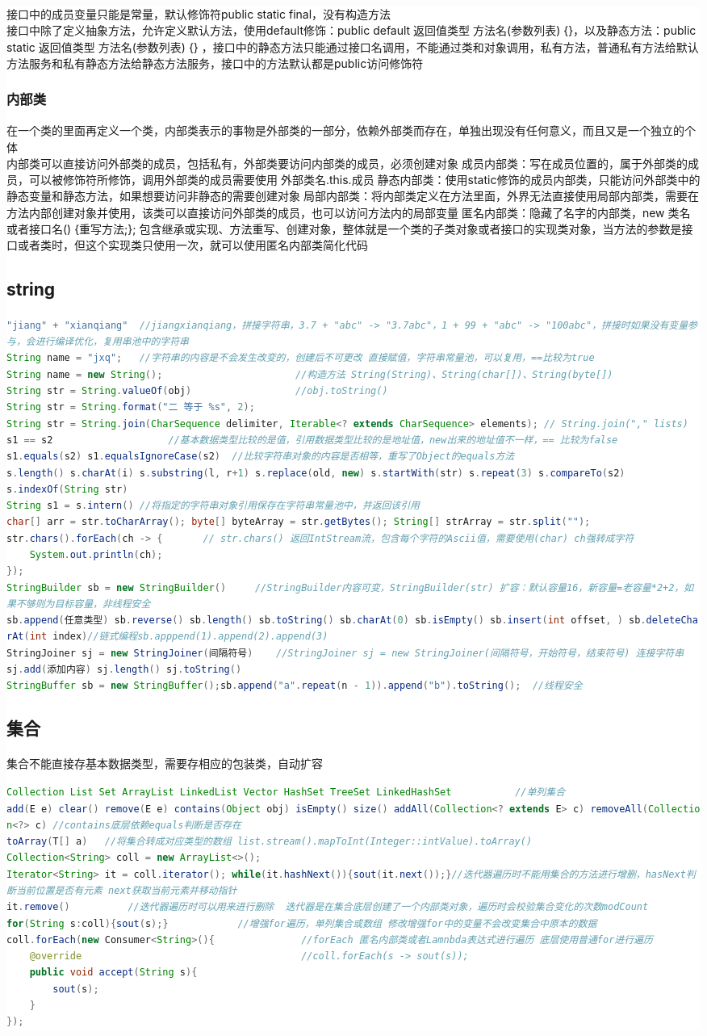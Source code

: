 接口中的成员变量只能是常量，默认修饰符public static final，没有构造方法  
接口中除了定义抽象方法，允许定义默认方法，使用default修饰：public default 返回值类型 方法名(参数列表) {}，以及静态方法：public static 返回值类型 方法名(参数列表) {} ，接口中的静态方法只能通过接口名调用，不能通过类和对象调用，私有方法，普通私有方法给默认方法服务和私有静态方法给静态方法服务，接口中的方法默认都是public访问修饰符
### 内部类
在一个类的里面再定义一个类，内部类表示的事物是外部类的一部分，依赖外部类而存在，单独出现没有任何意义，而且又是一个独立的个体  
内部类可以直接访问外部类的成员，包括私有，外部类要访问内部类的成员，必须创建对象
成员内部类：写在成员位置的，属于外部类的成员，可以被修饰符所修饰，调用外部类的成员需要使用 外部类名.this.成员
静态内部类：使用static修饰的成员内部类，只能访问外部类中的静态变量和静态方法，如果想要访问非静态的需要创建对象
局部内部类：将内部类定义在方法里面，外界无法直接使用局部内部类，需要在方法内部创建对象并使用，该类可以直接访问外部类的成员，也可以访问方法内的局部变量
匿名内部类：隐藏了名字的内部类，new 类名或者接口名() {重写方法;}; 包含继承或实现、方法重写、创建对象，整体就是一个类的子类对象或者接口的实现类对象，当方法的参数是接口或者类时，但这个实现类只使用一次，就可以使用匿名内部类简化代码  

## string
```java
"jiang" + "xianqiang"  //jiangxianqiang，拼接字符串，3.7 + "abc" -> "3.7abc"，1 + 99 + "abc" -> "100abc"，拼接时如果没有变量参与，会进行编译优化，复用串池中的字符串
String name = "jxq";   //字符串的内容是不会发生改变的，创建后不可更改 直接赋值，字符串常量池，可以复用，==比较为true
String name = new String();                       //构造方法 String(String)、String(char[])、String(byte[])
String str = String.valueOf(obj)                  //obj.toString()
String str = String.format("二 等于 %s", 2);
String str = String.join(CharSequence delimiter, Iterable<? extends CharSequence> elements); // String.join("," lists)
s1 == s2                    //基本数据类型比较的是值，引用数据类型比较的是地址值，new出来的地址值不一样，== 比较为false
s1.equals(s2) s1.equalsIgnoreCase(s2)  //比较字符串对象的内容是否相等，重写了Object的equals方法
s.length() s.charAt(i) s.substring(l, r+1) s.replace(old, new) s.startWith(str) s.repeat(3) s.compareTo(s2)
s.indexOf(String str)
String s1 = s.intern() //将指定的字符串对象引用保存在字符串常量池中，并返回该引用  
char[] arr = str.toCharArray(); byte[] byteArray = str.getBytes(); String[] strArray = str.split("");
str.chars().forEach(ch -> {       // str.chars() 返回IntStream流，包含每个字符的Ascii值，需要使用(char) ch强转成字符
    System.out.println(ch);
});
StringBuilder sb = new StringBuilder()     //StringBuilder内容可变，StringBuilder(str) 扩容：默认容量16，新容量=老容量*2+2，如果不够则为目标容量，非线程安全
sb.append(任意类型) sb.reverse() sb.length() sb.toString() sb.charAt(0) sb.isEmpty() sb.insert(int offset, ) sb.deleteCharAt(int index)//链式编程sb.apppend(1).append(2).append(3)
StringJoiner sj = new StringJoiner(间隔符号)    //StringJoiner sj = new StringJoiner(间隔符号，开始符号，结束符号) 连接字符串
sj.add(添加内容) sj.length() sj.toString()
StringBuffer sb = new StringBuffer();sb.append("a".repeat(n - 1)).append("b").toString();  //线程安全
```

## 集合
集合不能直接存基本数据类型，需要存相应的包装类，自动扩容 
```java
Collection List Set ArrayList LinkedList Vector HashSet TreeSet LinkedHashSet           //单列集合
add(E e) clear() remove(E e) contains(Object obj) isEmpty() size() addAll(Collection<? extends E> c) removeAll(Collection<?> c) //contains底层依赖equals判断是否存在
toArray(T[] a)   //将集合转成对应类型的数组 list.stream().mapToInt(Integer::intValue).toArray()
Collection<String> coll = new ArrayList<>();
Iterator<String> it = coll.iterator(); while(it.hashNext()){sout(it.next());}//迭代器遍历时不能用集合的方法进行增删，hasNext判断当前位置是否有元素 next获取当前元素并移动指针
it.remove()          //迭代器遍历时可以用来进行删除  迭代器是在集合底层创建了一个内部类对象，遍历时会校验集合变化的次数modCount
for(String s:coll){sout(s);}            //增强for遍历，单列集合或数组 修改增强for中的变量不会改变集合中原本的数据
coll.forEach(new Consumer<String>(){               //forEach 匿名内部类或者Lamnbda表达式进行遍历 底层使用普通for进行遍历
    @override                                      //coll.forEach(s -> sout(s));
    public void accept(String s){
        sout(s);
    }
});
```